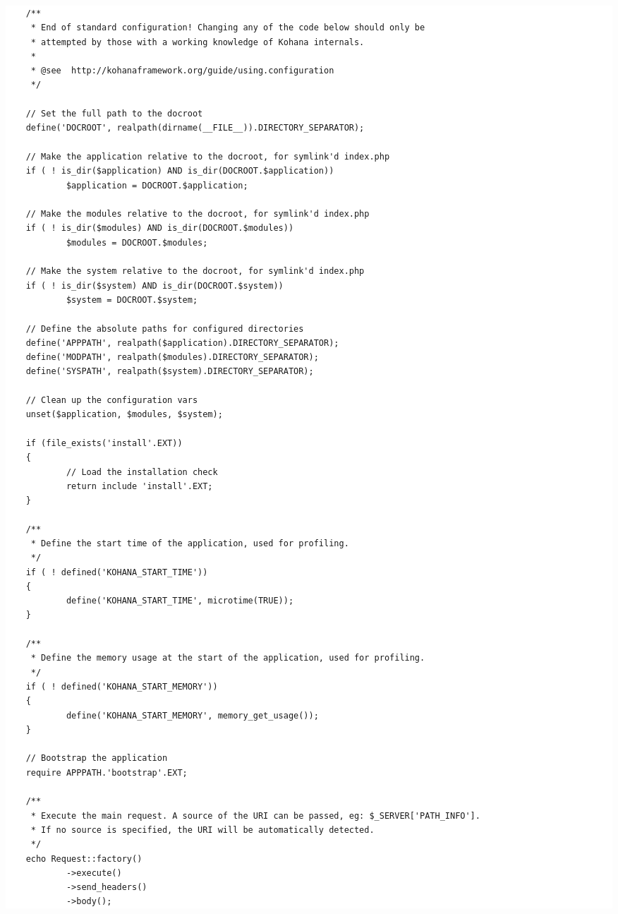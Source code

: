         /**
         * End of standard configuration! Changing any of the code below should only be
         * attempted by those with a working knowledge of Kohana internals.
         *
         * @see  http://kohanaframework.org/guide/using.configuration
         */

        // Set the full path to the docroot
        define('DOCROOT', realpath(dirname(__FILE__)).DIRECTORY_SEPARATOR);

        // Make the application relative to the docroot, for symlink'd index.php
        if ( ! is_dir($application) AND is_dir(DOCROOT.$application))
                $application = DOCROOT.$application;

        // Make the modules relative to the docroot, for symlink'd index.php
        if ( ! is_dir($modules) AND is_dir(DOCROOT.$modules))
                $modules = DOCROOT.$modules;

        // Make the system relative to the docroot, for symlink'd index.php
        if ( ! is_dir($system) AND is_dir(DOCROOT.$system))
                $system = DOCROOT.$system;

        // Define the absolute paths for configured directories
        define('APPPATH', realpath($application).DIRECTORY_SEPARATOR);
        define('MODPATH', realpath($modules).DIRECTORY_SEPARATOR);
        define('SYSPATH', realpath($system).DIRECTORY_SEPARATOR);

        // Clean up the configuration vars
        unset($application, $modules, $system);

        if (file_exists('install'.EXT))
        {
                // Load the installation check
                return include 'install'.EXT;
        }

        /**
         * Define the start time of the application, used for profiling.
         */
        if ( ! defined('KOHANA_START_TIME'))
        {
                define('KOHANA_START_TIME', microtime(TRUE));
        }

        /**
         * Define the memory usage at the start of the application, used for profiling.
         */
        if ( ! defined('KOHANA_START_MEMORY'))
        {
                define('KOHANA_START_MEMORY', memory_get_usage());
        }

        // Bootstrap the application
        require APPPATH.'bootstrap'.EXT;

        /**
         * Execute the main request. A source of the URI can be passed, eg: $_SERVER['PATH_INFO'].
         * If no source is specified, the URI will be automatically detected.
         */
        echo Request::factory()
                ->execute()
                ->send_headers()
                ->body();
